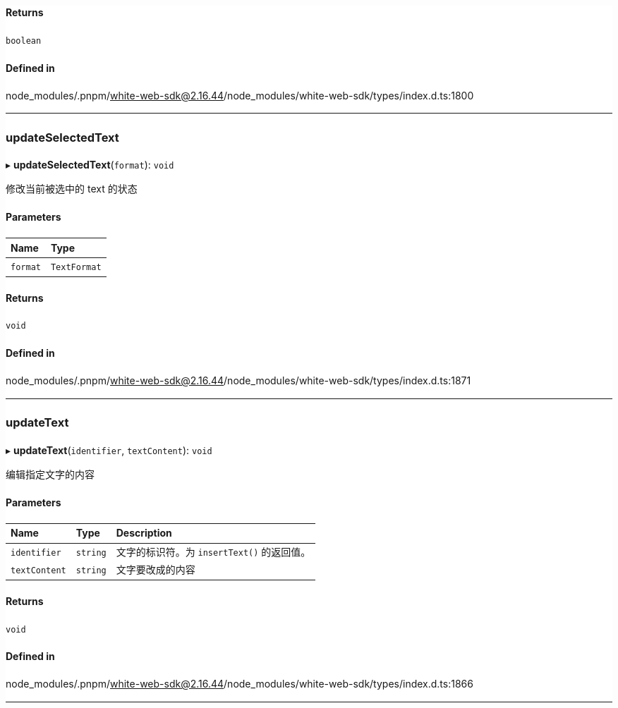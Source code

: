 #### Returns

`boolean`

#### Defined in

node_modules/.pnpm/white-web-sdk@2.16.44/node_modules/white-web-sdk/types/index.d.ts:1800

___

### updateSelectedText

▸ **updateSelectedText**(`format`): `void`

修改当前被选中的 text 的状态

#### Parameters

| Name | Type |
| :------ | :------ |
| `format` | `TextFormat` |

#### Returns

`void`

#### Defined in

node_modules/.pnpm/white-web-sdk@2.16.44/node_modules/white-web-sdk/types/index.d.ts:1871

___

### updateText

▸ **updateText**(`identifier`, `textContent`): `void`

编辑指定文字的内容

#### Parameters

| Name | Type | Description |
| :------ | :------ | :------ |
| `identifier` | `string` | 文字的标识符。为 ``insertText()`` 的返回值。 |
| `textContent` | `string` | 文字要改成的内容 |

#### Returns

`void`

#### Defined in

node_modules/.pnpm/white-web-sdk@2.16.44/node_modules/white-web-sdk/types/index.d.ts:1866

___
